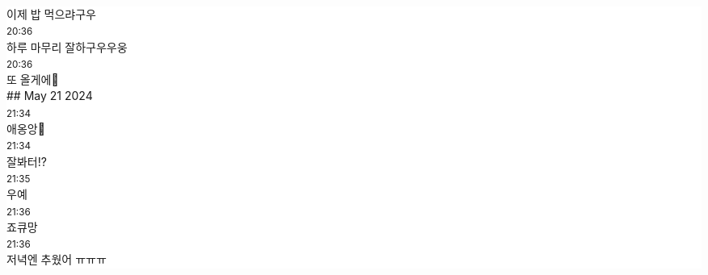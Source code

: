 <div markdown="1">
이제 밥 먹으랴구우
</div>
</div>
<div class="message" markdown="1">
<div class="message-date" markdown="1">
<small>20:36</small>
</div>
<div markdown="1">
하루 마무리 잘하구우우웅
</div>
</div>
<div class="message" markdown="1">
<div class="message-date" markdown="1">
<small>20:36</small>
</div>
<div markdown="1">
또 올게에🩷
</div>
</div>
## May 21 2024

<div class="message" markdown="1">
<div class="message-date" markdown="1">
<small>21:34</small>
</div>
<div markdown="1">
애옹앙🐥
</div>
</div>
<div class="message" markdown="1">
<div class="message-date" markdown="1">
<small>21:34</small>
</div>
<div markdown="1">
잘봐터!?
</div>
</div>
<div class="message" markdown="1">
<div class="message-date" markdown="1">
<small>21:35</small>
</div>
<div markdown="1">
우예
</div>
</div>
<div class="message" markdown="1">
<div class="message-date" markdown="1">
<small>21:36</small>
</div>
<div markdown="1">
죠큐망
</div>
</div>
<div class="message" markdown="1">
<div class="message-date" markdown="1">
<small>21:36</small>
</div>
<div markdown="1">
저녁엔 추웠어 ㅠㅠㅠ
</div>
</div>
<div class="message" markdown="1">